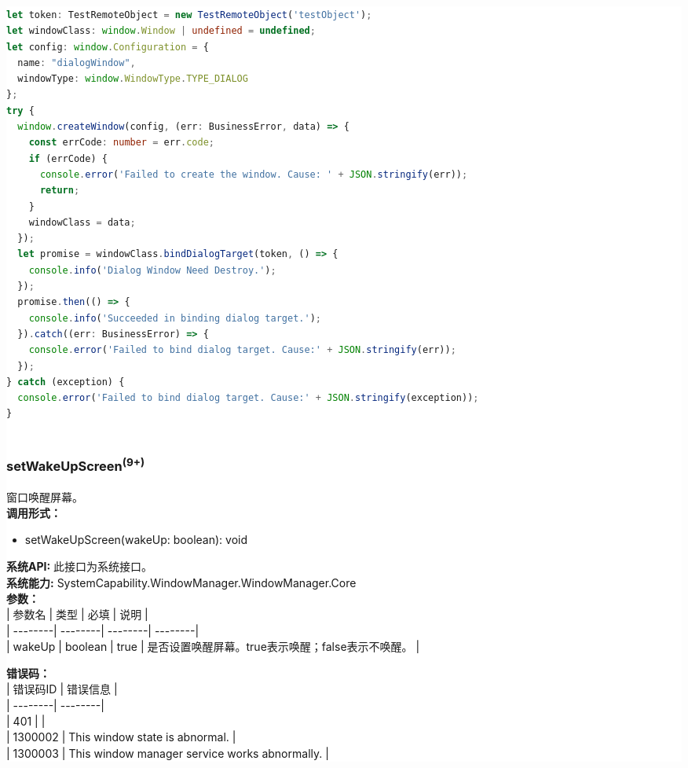 ```ts    
let token: TestRemoteObject = new TestRemoteObject('testObject');  
let windowClass: window.Window | undefined = undefined;  
let config: window.Configuration = {  
  name: "dialogWindow",  
  windowType: window.WindowType.TYPE_DIALOG  
};  
try {  
  window.createWindow(config, (err: BusinessError, data) => {  
    const errCode: number = err.code;  
    if (errCode) {  
      console.error('Failed to create the window. Cause: ' + JSON.stringify(err));  
      return;  
    }  
    windowClass = data;  
  });  
  let promise = windowClass.bindDialogTarget(token, () => {  
    console.info('Dialog Window Need Destroy.');  
  });  
  promise.then(() => {  
    console.info('Succeeded in binding dialog target.');  
  }).catch((err: BusinessError) => {  
    console.error('Failed to bind dialog target. Cause:' + JSON.stringify(err));  
  });  
} catch (exception) {  
  console.error('Failed to bind dialog target. Cause:' + JSON.stringify(exception));  
}  
    
```    
  
    
### setWakeUpScreen<sup>(9+)</sup>    
窗口唤醒屏幕。  
 **调用形式：**     
- setWakeUpScreen(wakeUp: boolean): void  
  
 **系统API:**  此接口为系统接口。  
 **系统能力:**  SystemCapability.WindowManager.WindowManager.Core    
 **参数：**     
| 参数名 | 类型 | 必填 | 说明 |  
| --------| --------| --------| --------|  
| wakeUp | boolean | true | 是否设置唤醒屏幕。true表示唤醒；false表示不唤醒。 |  
    
    
 **错误码：**     
| 错误码ID | 错误信息 |  
| --------| --------|  
| 401 |  |  
| 1300002 | This window state is abnormal. |  
| 1300003 | This window manager service works abnormally. |  
    